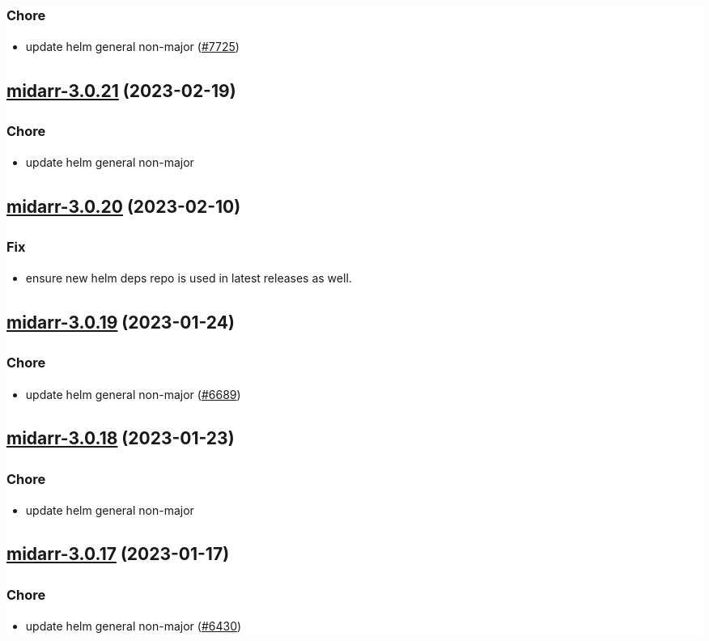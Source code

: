 ### Chore

- update helm general non-major ([#7725](https://github.com/truecharts/charts/issues/7725))
  
  


## [midarr-3.0.21](https://github.com/truecharts/charts/compare/midarr-3.0.20...midarr-3.0.21) (2023-02-19)

### Chore

- update helm general non-major
  
  


## [midarr-3.0.20](https://github.com/truecharts/charts/compare/midarr-3.0.19...midarr-3.0.20) (2023-02-10)

### Fix

- ensure new helm deps repo is used in latest releases as well.
  
  


## [midarr-3.0.19](https://github.com/truecharts/charts/compare/midarr-3.0.18...midarr-3.0.19) (2023-01-24)

### Chore

- update helm general non-major ([#6689](https://github.com/truecharts/charts/issues/6689))
  
  


## [midarr-3.0.18](https://github.com/truecharts/charts/compare/midarr-3.0.17...midarr-3.0.18) (2023-01-23)

### Chore

- update helm general non-major
  
  


## [midarr-3.0.17](https://github.com/truecharts/charts/compare/midarr-3.0.16...midarr-3.0.17) (2023-01-17)

### Chore

- update helm general non-major ([#6430](https://github.com/truecharts/charts/issues/6430))
  
  

